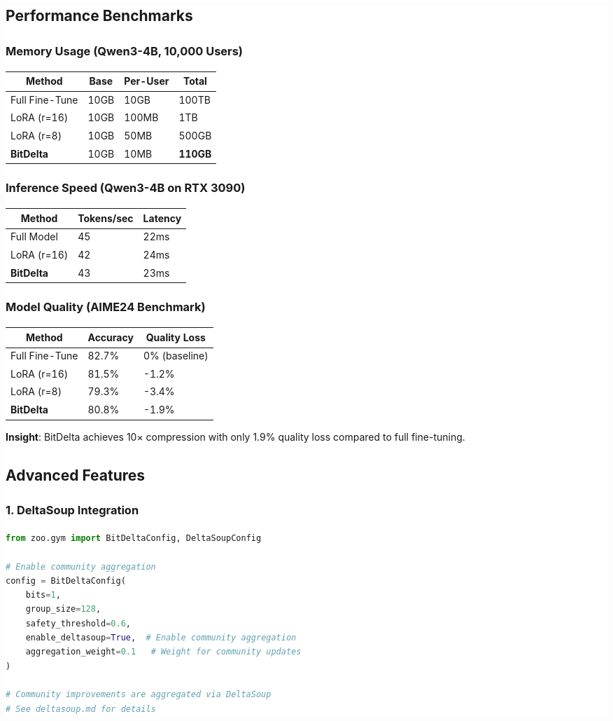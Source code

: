 ## Performance Benchmarks

### Memory Usage (Qwen3-4B, 10,000 Users)

| Method | Base | Per-User | Total |
|--------|------|----------|-------|
| Full Fine-Tune | 10GB | 10GB | 100TB |
| LoRA (r=16) | 10GB | 100MB | 1TB |
| LoRA (r=8) | 10GB | 50MB | 500GB |
| **BitDelta** | 10GB | 10MB | **110GB** |

### Inference Speed (Qwen3-4B on RTX 3090)

| Method | Tokens/sec | Latency |
|--------|------------|---------|
| Full Model | 45 | 22ms |
| LoRA (r=16) | 42 | 24ms |
| **BitDelta** | 43 | 23ms |

### Model Quality (AIME24 Benchmark)

| Method | Accuracy | Quality Loss |
|--------|----------|--------------|
| Full Fine-Tune | 82.7% | 0% (baseline) |
| LoRA (r=16) | 81.5% | -1.2% |
| LoRA (r=8) | 79.3% | -3.4% |
| **BitDelta** | 80.8% | -1.9% |

**Insight**: BitDelta achieves 10× compression with only 1.9% quality loss compared to full fine-tuning.

## Advanced Features

### 1. DeltaSoup Integration

```python
from zoo.gym import BitDeltaConfig, DeltaSoupConfig

# Enable community aggregation
config = BitDeltaConfig(
    bits=1,
    group_size=128,
    safety_threshold=0.6,
    enable_deltasoup=True,  # Enable community aggregation
    aggregation_weight=0.1   # Weight for community updates
)

# Community improvements are aggregated via DeltaSoup
# See deltasoup.md for details
```
